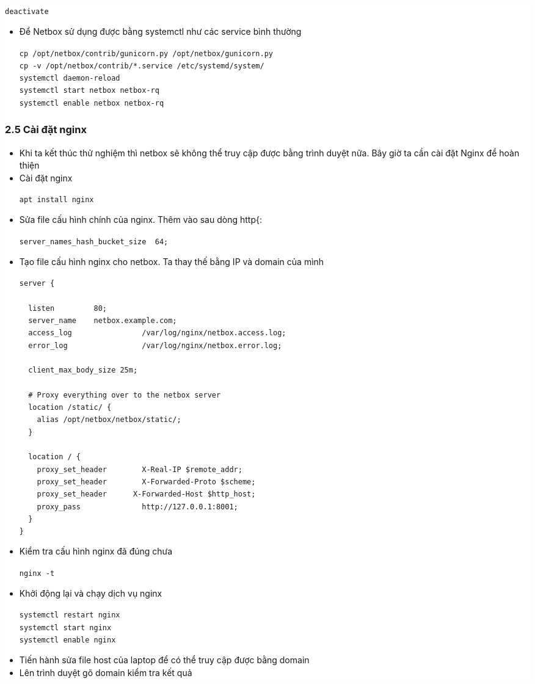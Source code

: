   ```
  deactivate
  ```
- Để Netbox sử dụng được bằng systemctl như các service bình thường
  ```
  cp /opt/netbox/contrib/gunicorn.py /opt/netbox/gunicorn.py
  cp -v /opt/netbox/contrib/*.service /etc/systemd/system/
  systemctl daemon-reload
  systemctl start netbox netbox-rq
  systemctl enable netbox netbox-rq
  ```
### 2.5 Cài đặt nginx
- Khi ta kết thúc thử nghiệm thì netbox sẽ không thể truy cập được bằng trình duyệt nữa. Bây giờ ta cần cài đặt Nginx để hoàn thiện 
- Cài đặt nginx
  ```
  apt install nginx
  ```
- Sửa file cấu hình chính của nginx. Thêm vào sau dòng http{:
  ```
  server_names_hash_bucket_size  64;
  ```
- Tạo file cấu hình nginx cho netbox. Ta thay thế bằng IP và domain của mình
  ```
  server {

    listen         80;
    server_name    netbox.example.com;
    access_log                /var/log/nginx/netbox.access.log;
    error_log                 /var/log/nginx/netbox.error.log;

    client_max_body_size 25m;

    # Proxy everything over to the netbox server
    location /static/ {
      alias /opt/netbox/netbox/static/;
    }

    location / {
      proxy_set_header        X-Real-IP $remote_addr;
      proxy_set_header        X-Forwarded-Proto $scheme;
      proxy_set_header	    X-Forwarded-Host $http_host;
      proxy_pass              http://127.0.0.1:8001;
    }
  }
  ```
- Kiểm tra cấu hình nginx đã đúng chưa
  ```
  nginx -t
  ```
- Khởi động lại và chạy dịch vụ nginx
  ```
  systemctl restart nginx
  systemctl start nginx
  systemctl enable nginx
  ```
- Tiến hành sửa file host của laptop để có thể truy cập được bằng domain
- Lên trình duyệt gõ domain kiểm tra kết quả

